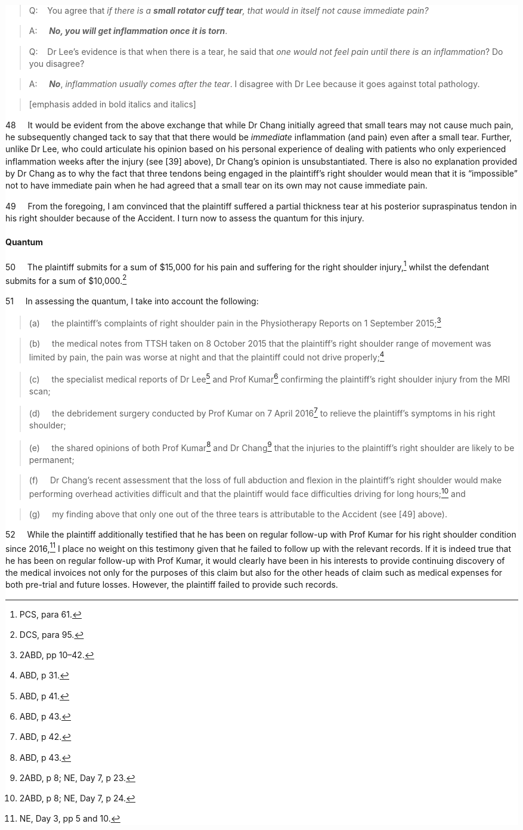 > Q:    You agree that _if there is a_ **_small rotator cuff tear_**_, that would in itself not cause immediate pain?_

> A:     **_No, you will get inflammation once it is torn_**.

> Q:    Dr Lee’s evidence is that when there is a tear, he said that _one would not feel pain until there is an inflammation_? Do you disagree?

> A:     **_No_**, _inflammation usually comes after the tear_. I disagree with Dr Lee because it goes against total pathology.

> \[emphasis added in bold italics and italics\]

48     It would be evident from the above exchange that while Dr Chang initially agreed that small tears may not cause much pain, he subsequently changed tack to say that that there would be _immediate_ inflammation (and pain) even after a small tear. Further, unlike Dr Lee, who could articulate his opinion based on his personal experience of dealing with patients who only experienced inflammation weeks after the injury (see \[39\] above), Dr Chang’s opinion is unsubstantiated. There is also no explanation provided by Dr Chang as to why the fact that three tendons being engaged in the plaintiff’s right shoulder would mean that it is “impossible” not to have immediate pain when he had agreed that a small tear on its own may not cause immediate pain.

49     From the foregoing, I am convinced that the plaintiff suffered a partial thickness tear at his posterior supraspinatus tendon in his right shoulder because of the Accident. I turn now to assess the quantum for this injury.

#### Quantum

50     The plaintiff submits for a sum of $15,000 for his pain and suffering for the right shoulder injury,[^40] whilst the defendant submits for a sum of $10,000.[^41]

51     In assessing the quantum, I take into account the following:

> (a)     the plaintiff’s complaints of right shoulder pain in the Physiotherapy Reports on 1 September 2015;[^42]

> (b)     the medical notes from TTSH taken on 8 October 2015 that the plaintiff’s right shoulder range of movement was limited by pain, the pain was worse at night and that the plaintiff could not drive properly;[^43]

> (c)     the specialist medical reports of Dr Lee[^44] and Prof Kumar[^45] confirming the plaintiff’s right shoulder injury from the MRI scan;

> (d)     the debridement surgery conducted by Prof Kumar on 7 April 2016[^46] to relieve the plaintiff’s symptoms in his right shoulder;

> (e)     the shared opinions of both Prof Kumar[^47] and Dr Chang[^48] that the injuries to the plaintiff’s right shoulder are likely to be permanent;

> (f)     Dr Chang’s recent assessment that the loss of full abduction and flexion in the plaintiff’s right shoulder would make performing overhead activities difficult and that the plaintiff would face difficulties driving for long hours;[^49] and

> (g)     my finding above that only one out of the three tears is attributable to the Accident (see \[49\] above).

52     While the plaintiff additionally testified that he has been on regular follow-up with Prof Kumar for his right shoulder condition since 2016,[^50] I place no weight on this testimony given that he failed to follow up with the relevant records. If it is indeed true that he has been on regular follow-up with Prof Kumar, it would clearly have been in his interests to provide continuing discovery of the medical invoices not only for the purposes of this claim but also for the other heads of claim such as medical expenses for both pre-trial and future losses. However, the plaintiff failed to provide such records.


[^1]: Agreed Bundle of Documents (“ABD”), pp 84–92.
[^2]: Plaintiff’s Further Submissions (“PFS”), para 31.
[^3]: Plaintiff’s Closing Submissions (“PCS”), para 14.
[^4]: PCS, para 41.
[^5]: Defendant’s closing submissions (“DCS”), paras 47 and 59.
[^6]: PCS, para 40; DCS, para 52.
[^7]: ABD, pp 41–42.
[^8]: PCS, para 41.
[^9]: PCS, paras 44 and 49.
[^10]: DCS, paras 31–35.
[^11]: DCS, paras 29 and 36–39.
[^12]: NE, Day 1, p 12.
[^13]: ABD, p 29.
[^14]: NE, Day 5, p 11.
[^15]: NE, Day 5, p 11.
[^16]: ABD, p 41.
[^17]: ABD, p 41.
[^18]: NE, Day 4, pp 7–8.
[^19]: NE, Day 6, p 12.
[^20]: ABD, pp 33–34 and 41.
[^21]: DCS, paras 86–89.
[^22]: ABD, p 41.
[^23]: NE, Day 5, p 19.
[^24]: NE, Day 6, p 17.
[^25]: DCS, para 76.
[^26]: NE, Day 6, p 10.
[^27]: DCS, para 84.
[^28]: NE, Day 6, p 12.
[^29]: NE, Day 6, pp 8–9.
[^30]: NE, Day 5, pp 16–17.
[^31]: NE, Day 5, p 19.
[^32]: ABD, p 45.
[^33]: DCS, para 71.
[^34]: NE, Day 4, p 11.
[^35]: NE, Day 4, p 12.
[^36]: 2ABD, p 8.
[^37]: NE, Day 7, pp 15–16.
[^38]: NE, Day 7, p 14.
[^39]: NE, Day 7, pp 12–13.
[^40]: PCS, para 61.
[^41]: DCS, para 95.
[^42]: 2ABD, pp 10–42.
[^43]: ABD, p 31.
[^44]: ABD, p 41.
[^45]: ABD, p 43.
[^46]: ABD, p 42.
[^47]: ABD, p 43.
[^48]: 2ABD, p 8; NE, Day 7, p 23.
[^49]: 2ABD, p 8; NE, Day 7, p 24.
[^50]: NE, Day 3, pp 5 and 10.
[^51]: PCS, para 60.
[^52]: PCS, para 64.
[^53]: ABD, pp 42–44.
[^54]: DCS, paras 97–101.
[^55]: PCS, para 65(b).
[^56]: PCS, paras 71–72.
[^57]: ABD, p 42; see also ABD, p 44.
[^58]: ABD, p 43.
[^59]: PCS, para 102.
[^60]: ABD, p 93.
[^61]: ABD, p 95.
[^62]: DCS, paras 124–126.
[^63]: PCS, para 104.
[^64]: ABD, p 43.
[^65]: NE, Day 7, pp 23–25.
[^66]: NE, Day 3, p 4.
[^67]: _Cf_ ABD, pp 66 and 93.
[^68]: NE, Day 7, p 24.
[^69]: PCS, paras 76–80 and 87; Bundle of affidavits (“BA”), para 41 and pp 76–82.
[^70]: PCS, para 75(c).
[^71]: 2ABD, p 9.
[^72]: BA, p 76.
[^73]: PCS, paras 75(c) and 79.
[^74]: PCS, para 87(a); PFS, para 19.
[^75]: PCS, para 78.
[^76]: BA, para 41.
[^77]: NE, Day 3, p 6.
[^78]: PCS, para 98.
[^79]: PFS, paras 13–14.
[^80]: Defendant’s further submissions (“DFS”), paras 21–22.
[^81]: PCS, para 97.
[^82]: DCS, para 119.
[^83]: NE, Day 7, pp 23–25.
[^84]: ABD, p 43.
[^85]: NE, Day 7, p 25.
[^86]: BA, pp 77–78.
[^87]: PCS, para 83.
[^88]: BA, para 43.
[^89]: BA, pp 77–78.
[^90]: PCS, para 80.
[^91]: PCS, para 123.
[^92]: DFS, paras 27 and 34.
[^93]: PCS, para 111.
[^94]: DCS, para 129.
[^95]: ABD, pp 47–73.
[^96]: DCS, para 130.
[^97]: PCS, para 115.
[^98]: DCS, para 132.
[^99]: PCS, pp 26–34.